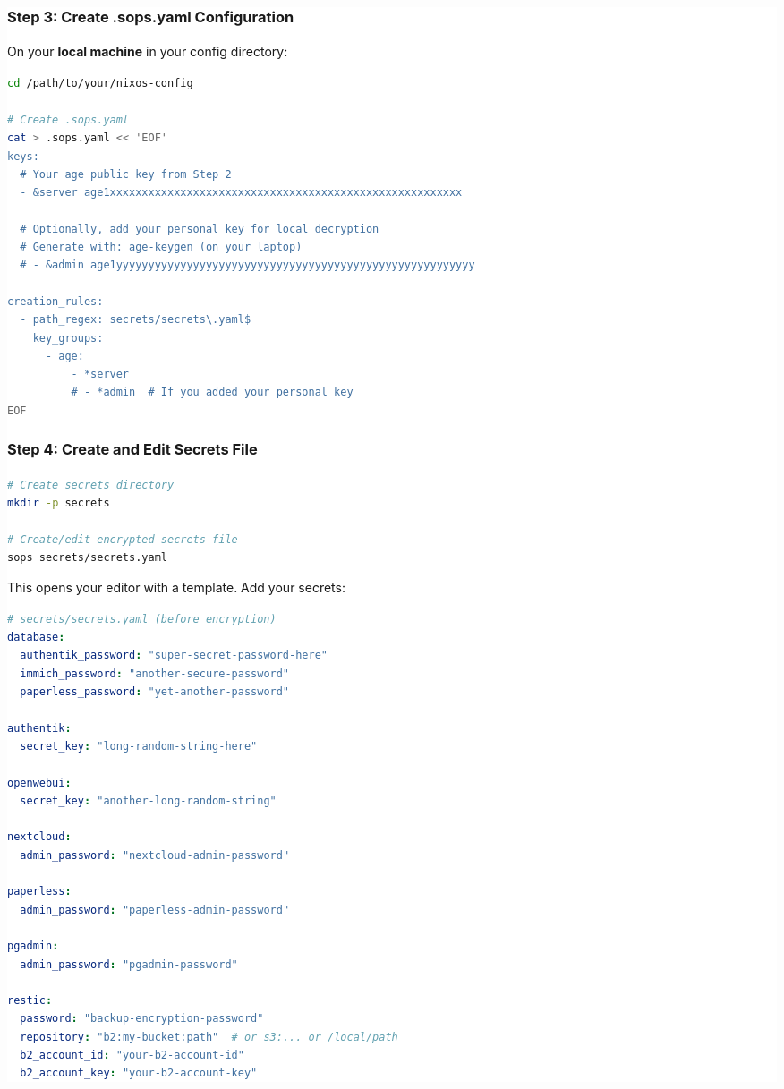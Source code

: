 ### Step 3: Create .sops.yaml Configuration

On your **local machine** in your config directory:

```bash
cd /path/to/your/nixos-config

# Create .sops.yaml
cat > .sops.yaml << 'EOF'
keys:
  # Your age public key from Step 2
  - &server age1xxxxxxxxxxxxxxxxxxxxxxxxxxxxxxxxxxxxxxxxxxxxxxxxxxxxxxx
  
  # Optionally, add your personal key for local decryption
  # Generate with: age-keygen (on your laptop)
  # - &admin age1yyyyyyyyyyyyyyyyyyyyyyyyyyyyyyyyyyyyyyyyyyyyyyyyyyyyyyyy

creation_rules:
  - path_regex: secrets/secrets\.yaml$
    key_groups:
      - age:
          - *server
          # - *admin  # If you added your personal key
EOF
```

### Step 4: Create and Edit Secrets File

```bash
# Create secrets directory
mkdir -p secrets

# Create/edit encrypted secrets file
sops secrets/secrets.yaml
```

This opens your editor with a template. Add your secrets:

```yaml
# secrets/secrets.yaml (before encryption)
database:
  authentik_password: "super-secret-password-here"
  immich_password: "another-secure-password"
  paperless_password: "yet-another-password"

authentik:
  secret_key: "long-random-string-here"

openwebui:
  secret_key: "another-long-random-string"

nextcloud:
  admin_password: "nextcloud-admin-password"

paperless:
  admin_password: "paperless-admin-password"

pgadmin:
  admin_password: "pgadmin-password"

restic:
  password: "backup-encryption-password"
  repository: "b2:my-bucket:path"  # or s3:... or /local/path
  b2_account_id: "your-b2-account-id"
  b2_account_key: "your-b2-account-key"
```